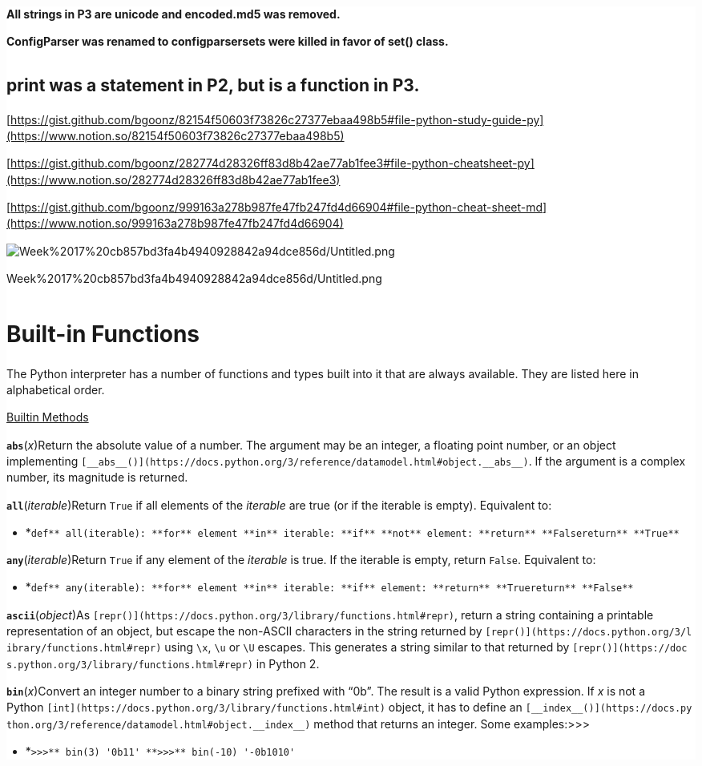 **All strings in P3 are unicode and encoded.md5 was removed.**

**ConfigParser was renamed to configparsersets were killed in favor of set() class.**

## **print was a statement in P2, but is a function in P3.**

[https://gist.github.com/bgoonz/82154f50603f73826c27377ebaa498b5#file-python-study-guide-py](https://www.notion.so/82154f50603f73826c27377ebaa498b5)

[https://gist.github.com/bgoonz/282774d28326ff83d8b42ae77ab1fee3#file-python-cheatsheet-py](https://www.notion.so/282774d28326ff83d8b42ae77ab1fee3)

[https://gist.github.com/bgoonz/999163a278b987fe47fb247fd4d66904#file-python-cheat-sheet-md](https://www.notion.so/999163a278b987fe47fb247fd4d66904)

![Week%2017%20cb857bd3fa4b4940928842a94dce856d/Untitled.png](Week%2017%20cb857bd3fa4b4940928842a94dce856d/Untitled.png)

Week%2017%20cb857bd3fa4b4940928842a94dce856d/Untitled.png

# Built-in Functions

The Python interpreter has a number of functions and types built into it that are always available. They are listed here in alphabetical order.

[Builtin Methods](Week%2017%20cb857bd3fa4b4940928842a94dce856d/Builtin%20Methods%20f133bdfd160d419b80d2028341628263.csv)

**`abs`**(_x_)Return the absolute value of a number. The argument may be an integer, a floating point number, or an object implementing `[__abs__()](https://docs.python.org/3/reference/datamodel.html#object.__abs__)`. If the argument is a complex number, its magnitude is returned.

**`all`**(_iterable_)Return `True` if all elements of the *iterable* are true (or if the iterable is empty). Equivalent to:

- \*`def** all(iterable): **for** element **in** iterable: **if** **not** element: **return** **Falsereturn** **True**`

**`any`**(_iterable_)Return `True` if any element of the *iterable* is true. If the iterable is empty, return `False`. Equivalent to:

- \*`def** any(iterable): **for** element **in** iterable: **if** element: **return** **Truereturn** **False**`

**`ascii`**(_object_)As `[repr()](https://docs.python.org/3/library/functions.html#repr)`, return a string containing a printable representation of an object, but escape the non-ASCII characters in the string returned by `[repr()](https://docs.python.org/3/library/functions.html#repr)` using `\x`, `\u` or `\U` escapes. This generates a string similar to that returned by `[repr()](https://docs.python.org/3/library/functions.html#repr)` in Python 2.

**`bin`**(_x_)Convert an integer number to a binary string prefixed with “0b”. The result is a valid Python expression. If *x* is not a Python `[int](https://docs.python.org/3/library/functions.html#int)` object, it has to define an `[__index__()](https://docs.python.org/3/reference/datamodel.html#object.__index__)` method that returns an integer. Some examples:>>>

- \*`>>>** bin(3) '0b11' **>>>** bin(-10) '-0b1010'`
